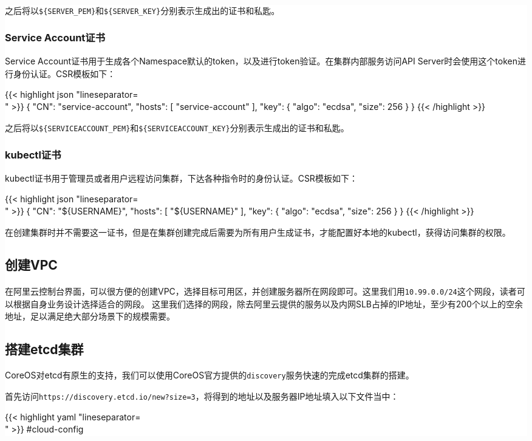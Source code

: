 之后将以`${SERVER_PEM}`和`${SERVER_KEY}`分别表示生成出的证书和私匙。

### Service Account证书

Service Account证书用于生成各个Namespace默认的token，以及进行token验证。在集群内部服务访问API Server时会使用这个token进行身份认证。CSR模板如下：

{{< highlight json "lineseparator=<br>" >}}
{
    "CN": "service-account",
    "hosts": [
        "service-account"
    ],
    "key": {
        "algo": "ecdsa",
        "size": 256
    }
}
{{< /highlight >}}

之后将以`${SERVICEACCOUNT_PEM}`和`${SERVICEACCOUNT_KEY}`分别表示生成出的证书和私匙。

### kubectl证书

kubectl证书用于管理员或者用户远程访问集群，下达各种指令时的身份认证。CSR模板如下：

{{< highlight json "lineseparator=<br>" >}}
{
    "CN": "${USERNAME}",
    "hosts": [
        "${USERNAME}"
    ],
    "key": {
        "algo": "ecdsa",
        "size": 256
    }
}
{{< /highlight >}}

在创建集群时并不需要这一证书，但是在集群创建完成后需要为所有用户生成证书，才能配置好本地的kubectl，获得访问集群的权限。

创建VPC
-----

在阿里云控制台界面，可以很方便的创建VPC，选择目标可用区，并创建服务器所在网段即可。这里我们用`10.99.0.0/24`这个网段，读者可以根据自身业务设计选择适合的网段。
这里我们选择的网段，除去阿里云提供的服务以及内网SLB占掉的IP地址，至少有200个以上的空余地址，足以满足绝大部分场景下的规模需要。

搭建etcd集群
--------

CoreOS对etcd有原生的支持，我们可以使用CoreOS官方提供的`discovery`服务快速的完成etcd集群的搭建。

首先访问`https://discovery.etcd.io/new?size=3`，将得到的地址以及服务器IP地址填入以下文件当中：

{{< highlight yaml "lineseparator=<br>" >}}
#cloud-config
